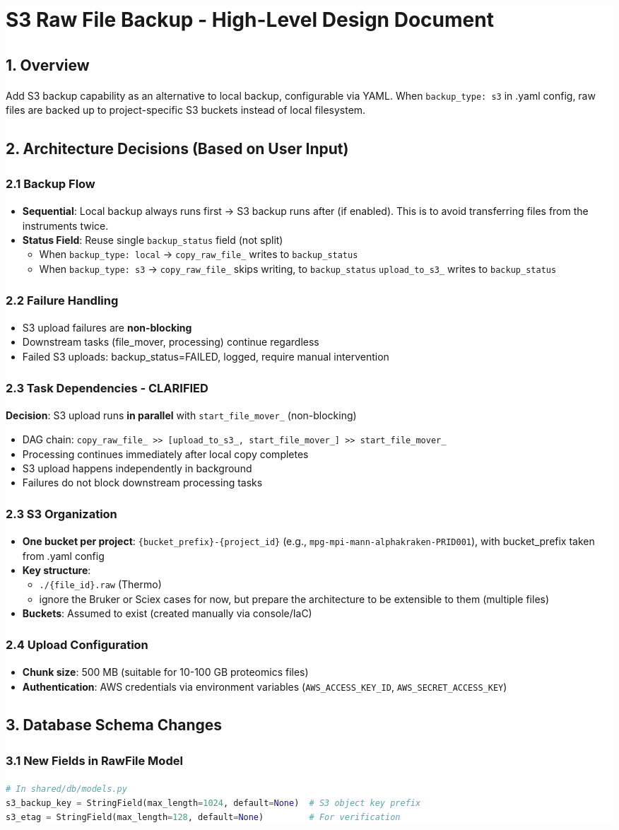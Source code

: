 # S3 Raw File Backup - High-Level Design Document

## 1. Overview

Add S3 backup capability as an alternative to local backup, configurable via YAML. When `backup_type: s3` in .yaml config, raw files are backed up to project-specific S3 buckets instead of local filesystem.

## 2. Architecture Decisions (Based on User Input)

### 2.1 Backup Flow
- **Sequential**: Local backup always runs first → S3 backup runs after (if enabled). This is to avoid transferring files from the instruments twice.
- **Status Field**: Reuse single `backup_status` field (not split)
  - When `backup_type: local` → `copy_raw_file_` writes to `backup_status`
  - When `backup_type: s3` → `copy_raw_file_` skips writing, to `backup_status` `upload_to_s3_` writes to `backup_status`

### 2.2 Failure Handling
- S3 upload failures are **non-blocking**
- Downstream tasks (file_mover, processing) continue regardless
- Failed S3 uploads: backup_status=FAILED, logged, require manual intervention

### 2.3 Task Dependencies - CLARIFIED
**Decision**: S3 upload runs **in parallel** with `start_file_mover_` (non-blocking)
- DAG chain: `copy_raw_file_ >> [upload_to_s3_, start_file_mover_] >> start_file_mover_`
- Processing continues immediately after local copy completes
- S3 upload happens independently in background
- Failures do not block downstream processing tasks

### 2.3 S3 Organization
- **One bucket per project**: `{bucket_prefix}-{project_id}` (e.g., `mpg-mpi-mann-alphakraken-PRID001`), with bucket_prefix taken from .yaml config
- **Key structure**:
  - `./{file_id}.raw` (Thermo)
  - ignore the Bruker or Sciex cases for now, but prepare the architecture to be extensible to them (multiple files)
- **Buckets**: Assumed to exist (created manually via console/IaC)

### 2.4 Upload Configuration
- **Chunk size**: 500 MB (suitable for 10-100 GB proteomics files)
- **Authentication**: AWS credentials via environment variables (`AWS_ACCESS_KEY_ID`, `AWS_SECRET_ACCESS_KEY`)

## 3. Database Schema Changes

### 3.1 New Fields in RawFile Model
```python
# In shared/db/models.py
s3_backup_key = StringField(max_length=1024, default=None)  # S3 object key prefix
s3_etag = StringField(max_length=128, default=None)         # For verification
```
